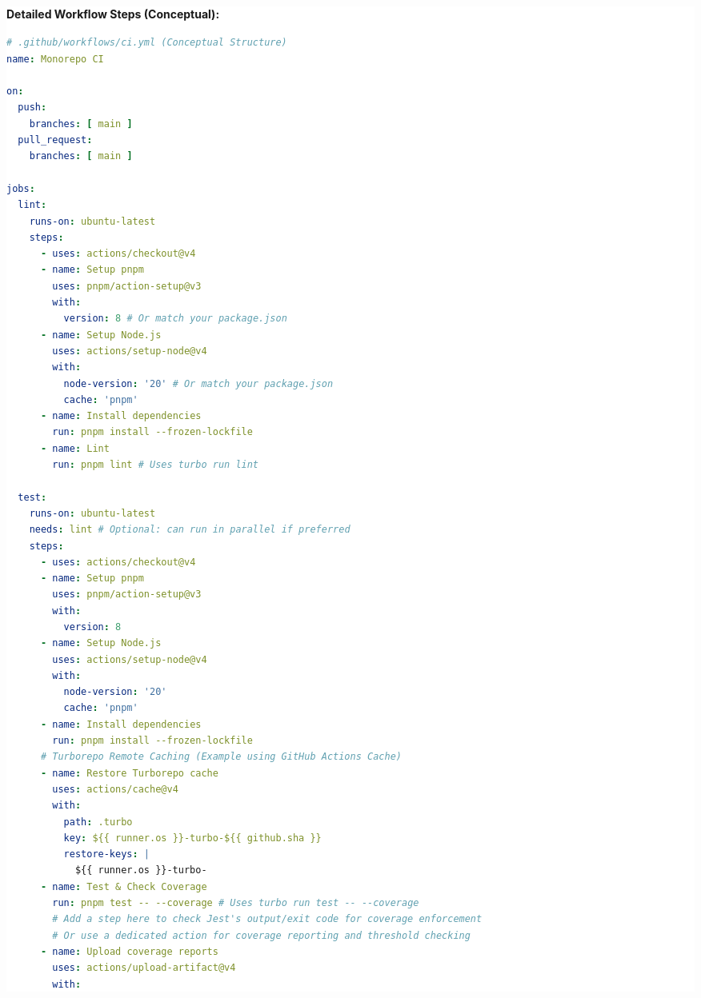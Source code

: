 ```mermaid
```

**Detailed Workflow Steps (Conceptual):**

```yaml
# .github/workflows/ci.yml (Conceptual Structure)
name: Monorepo CI

on:
  push:
    branches: [ main ]
  pull_request:
    branches: [ main ]

jobs:
  lint:
    runs-on: ubuntu-latest
    steps:
      - uses: actions/checkout@v4
      - name: Setup pnpm
        uses: pnpm/action-setup@v3
        with:
          version: 8 # Or match your package.json
      - name: Setup Node.js
        uses: actions/setup-node@v4
        with:
          node-version: '20' # Or match your package.json
          cache: 'pnpm'
      - name: Install dependencies
        run: pnpm install --frozen-lockfile
      - name: Lint
        run: pnpm lint # Uses turbo run lint

  test:
    runs-on: ubuntu-latest
    needs: lint # Optional: can run in parallel if preferred
    steps:
      - uses: actions/checkout@v4
      - name: Setup pnpm
        uses: pnpm/action-setup@v3
        with:
          version: 8
      - name: Setup Node.js
        uses: actions/setup-node@v4
        with:
          node-version: '20'
          cache: 'pnpm'
      - name: Install dependencies
        run: pnpm install --frozen-lockfile
      # Turborepo Remote Caching (Example using GitHub Actions Cache)
      - name: Restore Turborepo cache
        uses: actions/cache@v4
        with:
          path: .turbo
          key: ${{ runner.os }}-turbo-${{ github.sha }}
          restore-keys: |
            ${{ runner.os }}-turbo-
      - name: Test & Check Coverage
        run: pnpm test -- --coverage # Uses turbo run test -- --coverage
        # Add a step here to check Jest's output/exit code for coverage enforcement
        # Or use a dedicated action for coverage reporting and threshold checking
      - name: Upload coverage reports
        uses: actions/upload-artifact@v4
        with:
```